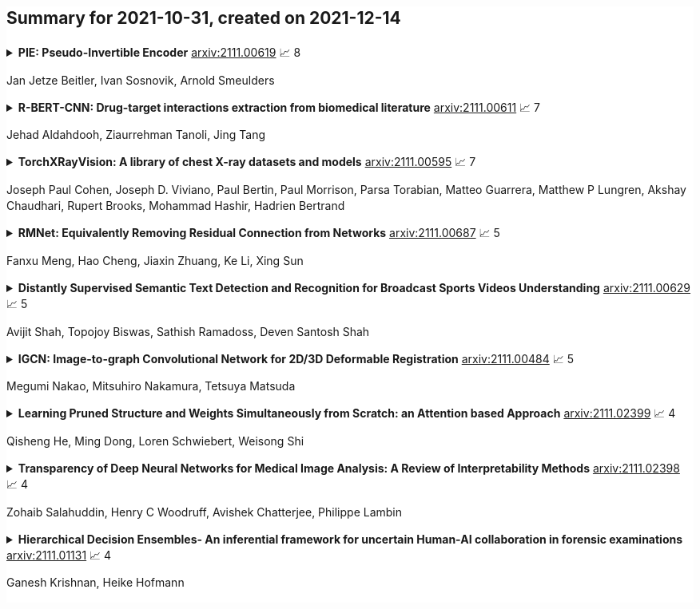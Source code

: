 ## Summary for 2021-10-31, created on 2021-12-14


<details><summary><b>PIE: Pseudo-Invertible Encoder</b>
<a href="https://arxiv.org/abs/2111.00619">arxiv:2111.00619</a>
&#x1F4C8; 8 <br>
<p>Jan Jetze Beitler, Ivan Sosnovik, Arnold Smeulders</p></summary></details>

<details><summary><b>R-BERT-CNN: Drug-target interactions extraction from biomedical literature</b>
<a href="https://arxiv.org/abs/2111.00611">arxiv:2111.00611</a>
&#x1F4C8; 7 <br>
<p>Jehad Aldahdooh, Ziaurrehman Tanoli, Jing Tang</p></summary></details>

<details><summary><b>TorchXRayVision: A library of chest X-ray datasets and models</b>
<a href="https://arxiv.org/abs/2111.00595">arxiv:2111.00595</a>
&#x1F4C8; 7 <br>
<p>Joseph Paul Cohen, Joseph D. Viviano, Paul Bertin, Paul Morrison, Parsa Torabian, Matteo Guarrera, Matthew P Lungren, Akshay Chaudhari, Rupert Brooks, Mohammad Hashir, Hadrien Bertrand</p></summary></details>

<details><summary><b>RMNet: Equivalently Removing Residual Connection from Networks</b>
<a href="https://arxiv.org/abs/2111.00687">arxiv:2111.00687</a>
&#x1F4C8; 5 <br>
<p>Fanxu Meng, Hao Cheng, Jiaxin Zhuang, Ke Li, Xing Sun</p></summary></details>

<details><summary><b>Distantly Supervised Semantic Text Detection and Recognition for Broadcast Sports Videos Understanding</b>
<a href="https://arxiv.org/abs/2111.00629">arxiv:2111.00629</a>
&#x1F4C8; 5 <br>
<p>Avijit Shah, Topojoy Biswas, Sathish Ramadoss, Deven Santosh Shah</p></summary></details>

<details><summary><b>IGCN: Image-to-graph Convolutional Network for 2D/3D Deformable Registration</b>
<a href="https://arxiv.org/abs/2111.00484">arxiv:2111.00484</a>
&#x1F4C8; 5 <br>
<p>Megumi Nakao, Mitsuhiro Nakamura, Tetsuya Matsuda</p></summary></details>

<details><summary><b>Learning Pruned Structure and Weights Simultaneously from Scratch: an Attention based Approach</b>
<a href="https://arxiv.org/abs/2111.02399">arxiv:2111.02399</a>
&#x1F4C8; 4 <br>
<p>Qisheng He, Ming Dong, Loren Schwiebert, Weisong Shi</p></summary></details>

<details><summary><b>Transparency of Deep Neural Networks for Medical Image Analysis: A Review of Interpretability Methods</b>
<a href="https://arxiv.org/abs/2111.02398">arxiv:2111.02398</a>
&#x1F4C8; 4 <br>
<p>Zohaib Salahuddin, Henry C Woodruff, Avishek Chatterjee, Philippe Lambin</p></summary></details>

<details><summary><b>Hierarchical Decision Ensembles- An inferential framework for uncertain Human-AI collaboration in forensic examinations</b>
<a href="https://arxiv.org/abs/2111.01131">arxiv:2111.01131</a>
&#x1F4C8; 4 <br>
<p>Ganesh Krishnan, Heike Hofmann</p></summary></details>
